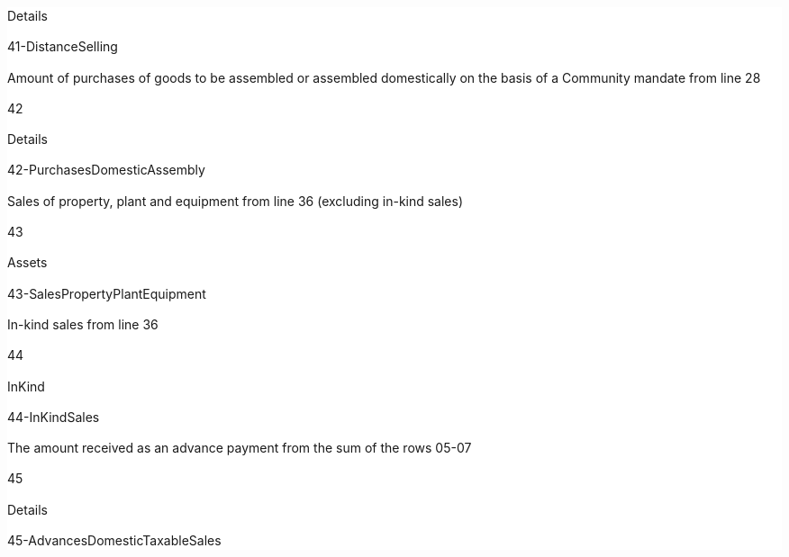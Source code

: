 <p>Details</p>
</td>
<td width="247">
<p>41-DistanceSelling</p>
</td>
</tr>
<tr>
<td width="349">
<p>Amount of purchases of goods to be assembled or assembled domestically on the basis of a Community mandate from line 28</p>
</td>
<td width="47">
<p>42</p>
</td>
<td width="76">
<p>Details</p>
</td>
<td width="247">
<p>42-PurchasesDomesticAssembly</p>
</td>
</tr>
<tr>
<td width="349">
<p>Sales of property, plant and equipment from line 36 (excluding in-kind sales)</p>
</td>
<td width="47">
<p>43</p>
</td>
<td width="76">
<p>Assets</p>
</td>
<td width="247">
<p>43-SalesPropertyPlantEquipment</p>
</td>
</tr>
<tr>
<td width="349">
<p>In-kind sales from line 36</p>
</td>
<td width="47">
<p>44</p>
</td>
<td width="76">
<p>InKind</p>
</td>
<td width="247">
<p>44-InKindSales</p>
</td>
</tr>
<tr>
<td width="349">
<p>The amount received as an advance payment from the sum of the rows 05-07</p>
</td>
<td width="47">
<p>45</p>
</td>
<td width="76">
<p>Details</p>
</td>
<td width="247">
<p>45-AdvancesDomesticTaxableSales</p>
</td>
</tr>
<tr>